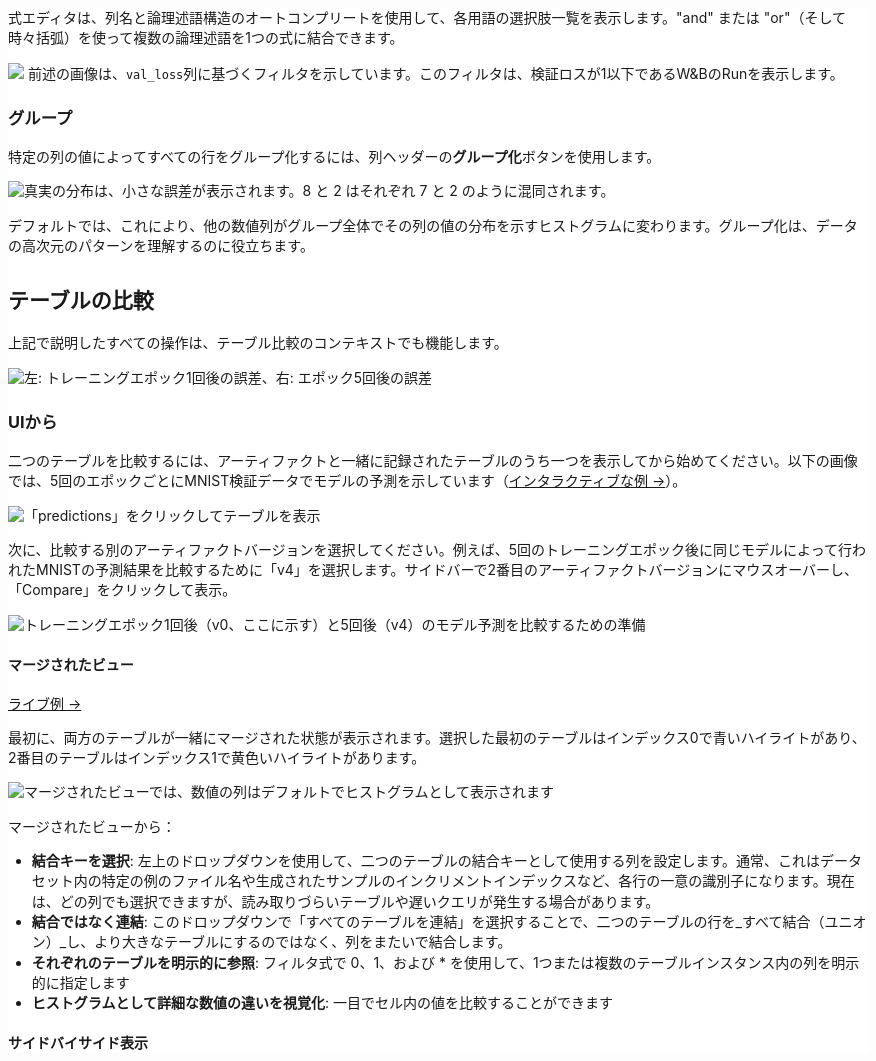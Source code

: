 式エディタは、列名と論理述語構造のオートコンプリートを使用して、各用語の選択肢一覧を表示します。"and" または "or"（そして時々括弧）を使って複数の論理述語を1つの式に結合できます。

![](/images/data_vis/filter_example.png)
前述の画像は、`val_loss`列に基づくフィルタを示しています。このフィルタは、検証ロスが1以下であるW&BのRunを表示します。
### グループ

特定の列の値によってすべての行をグループ化するには、列ヘッダーの**グループ化**ボタンを使用します。

![真実の分布は、小さな誤差が表示されます。8 と 2 はそれぞれ 7 と 2 のように混同されます。](/images/data_vis/group.png)

デフォルトでは、これにより、他の数値列がグループ全体でその列の値の分布を示すヒストグラムに変わります。グループ化は、データの高次元のパターンを理解するのに役立ちます。








## テーブルの比較

上記で説明したすべての操作は、テーブル比較のコンテキストでも機能します。

![左: トレーニングエポック1回後の誤差、右: エポック5回後の誤差](/images/data_vis/table_comparison.png)

### UIから

二つのテーブルを比較するには、アーティファクトと一緒に記録されたテーブルのうち一つを表示してから始めてください。以下の画像では、5回のエポックごとにMNIST検証データでモデルの予測を示しています（[インタラクティブな例 →](https://wandb.ai/stacey/mnist-viz/artifacts/predictions/baseline/d888bc05719667811b23/files/predictions.table.json)）。

![「predictions」をクリックしてテーブルを表示](@site/static/images/data_vis/preds_mnist.png)

次に、比較する別のアーティファクトバージョンを選択してください。例えば、5回のトレーニングエポック後に同じモデルによって行われたMNISTの予測結果を比較するために「v4」を選択します。サイドバーで2番目のアーティファクトバージョンにマウスオーバーし、「Compare」をクリックして表示。

![トレーニングエポック1回後（v0、ここに示す）と5回後（v4）のモデル予測を比較するための準備](@site/static/images/data_vis/preds_2.png)

#### マージされたビュー

[ライブ例 →](https://wandb.ai/stacey/mnist-viz/artifacts/predictions/baseline/d888bc05719667811b23/files/predictions.table.json#7dd0cd845c0edb469dec)

最初に、両方のテーブルが一緒にマージされた状態が表示されます。選択した最初のテーブルはインデックス0で青いハイライトがあり、2番目のテーブルはインデックス1で黄色いハイライトがあります。

![マージされたビューでは、数値の列はデフォルトでヒストグラムとして表示されます](@site/static/images/data_vis/merged_view.png)

マージされたビューから：

* **結合キーを選択**:  左上のドロップダウンを使用して、二つのテーブルの結合キーとして使用する列を設定します。通常、これはデータセット内の特定の例のファイル名や生成されたサンプルのインクリメントインデックスなど、各行の一意の識別子になります。現在は、どの列でも選択できますが、読み取りづらいテーブルや遅いクエリが発生する場合があります。
* **結合ではなく連結**: このドロップダウンで「すべてのテーブルを連結」を選択することで、二つのテーブルの行を_すべて結合（ユニオン）_し、より大きなテーブルにするのではなく、列をまたいで結合します。
* **それぞれのテーブルを明示的に参照**: フィルタ式で 0、1、および \* を使用して、1つまたは複数のテーブルインスタンス内の列を明示的に指定します
* **ヒストグラムとして詳細な数値の違いを視覚化**: 一目でセル内の値を比較することができます
#### サイドバイサイド表示
